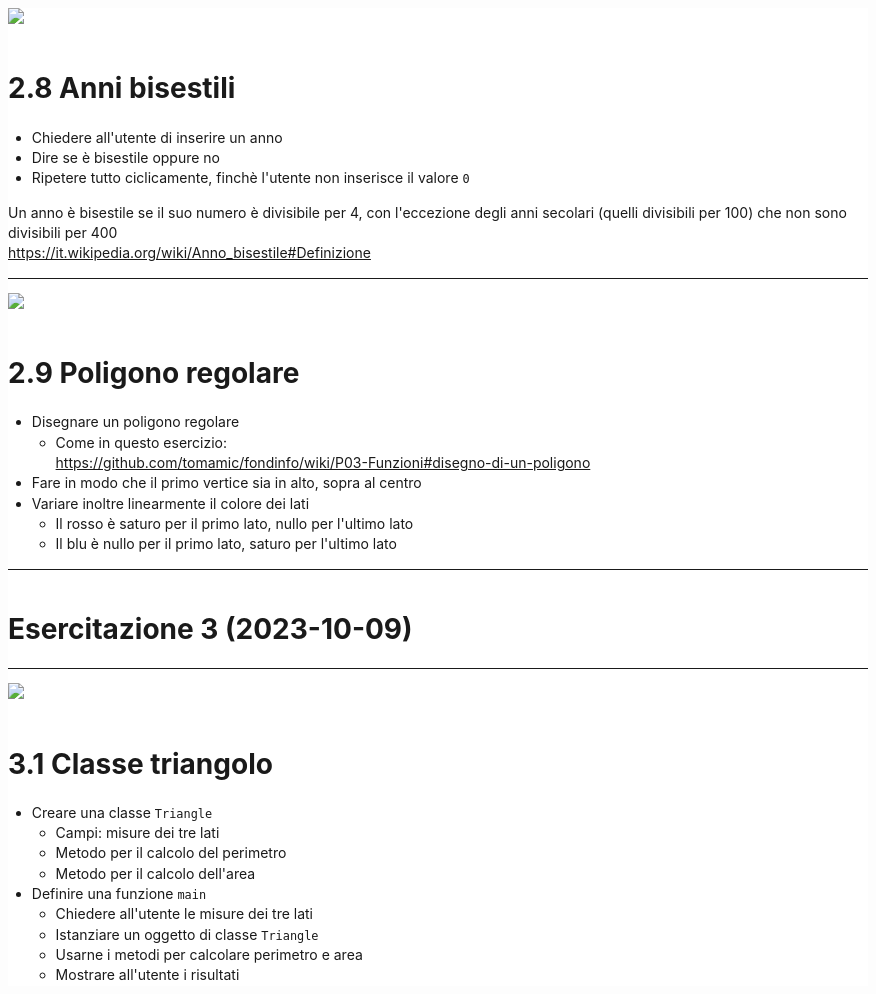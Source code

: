 ![](https://fondinfo.github.io/images/misc/leap-centuries.svg)
# 2.8 Anni bisestili

- Chiedere all'utente di inserire un anno
- Dire se è bisestile oppure no
- Ripetere tutto ciclicamente, finchè l'utente non inserisce il valore `0`

>

Un anno è bisestile se il suo numero è divisibile per 4, con l'eccezione degli anni secolari (quelli divisibili per 100) che non sono divisibili per 400
<br>
<https://it.wikipedia.org/wiki/Anno_bisestile#Definizione>

---

![](https://fondinfo.github.io/images/fun/polygon.svg)
# 2.9 Poligono regolare

- Disegnare un poligono regolare
    - Come in questo esercizio: <br> <https://github.com/tomamic/fondinfo/wiki/P03-Funzioni#disegno-di-un-poligono>
- Fare in modo che il primo vertice sia in alto, sopra al centro
- Variare inoltre linearmente il colore dei lati
    - Il rosso è saturo per il primo lato, nullo per l'ultimo lato
    - Il blu è nullo per il primo lato, saturo per l'ultimo lato

---

# Esercitazione 3 (2023-10-09)

---

![](https://fondinfo.github.io/images/misc/triangle-notations.svg)
# 3.1 Classe triangolo

- Creare una classe `Triangle`
    - Campi: misure dei tre lati
    - Metodo per il calcolo del perimetro
    - Metodo per il calcolo dell'area
- Definire una funzione `main`
    - Chiedere all'utente le misure dei tre lati
    - Istanziare un oggetto di classe `Triangle`
    - Usarne i metodi per calcolare perimetro e area
    - Mostrare all'utente i risultati

>
